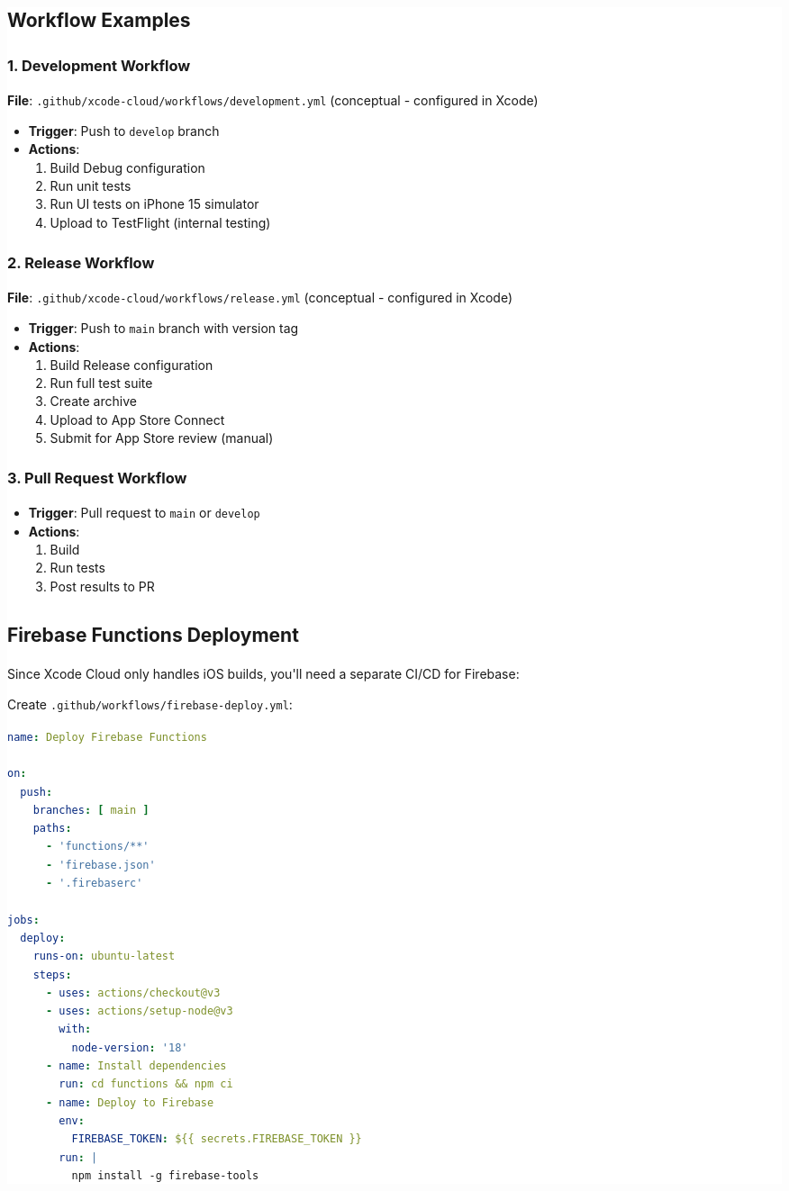 ## Workflow Examples

### 1. Development Workflow

**File**: `.github/xcode-cloud/workflows/development.yml` (conceptual - configured in Xcode)

- **Trigger**: Push to `develop` branch
- **Actions**:
  1. Build Debug configuration
  2. Run unit tests
  3. Run UI tests on iPhone 15 simulator
  4. Upload to TestFlight (internal testing)

### 2. Release Workflow

**File**: `.github/xcode-cloud/workflows/release.yml` (conceptual - configured in Xcode)

- **Trigger**: Push to `main` branch with version tag
- **Actions**:
  1. Build Release configuration
  2. Run full test suite
  3. Create archive
  4. Upload to App Store Connect
  5. Submit for App Store review (manual)

### 3. Pull Request Workflow

- **Trigger**: Pull request to `main` or `develop`
- **Actions**:
  1. Build
  2. Run tests
  3. Post results to PR

## Firebase Functions Deployment

Since Xcode Cloud only handles iOS builds, you'll need a separate CI/CD for Firebase:

Create `.github/workflows/firebase-deploy.yml`:

```yaml
name: Deploy Firebase Functions

on:
  push:
    branches: [ main ]
    paths:
      - 'functions/**'
      - 'firebase.json'
      - '.firebaserc'

jobs:
  deploy:
    runs-on: ubuntu-latest
    steps:
      - uses: actions/checkout@v3
      - uses: actions/setup-node@v3
        with:
          node-version: '18'
      - name: Install dependencies
        run: cd functions && npm ci
      - name: Deploy to Firebase
        env:
          FIREBASE_TOKEN: ${{ secrets.FIREBASE_TOKEN }}
        run: |
          npm install -g firebase-tools
```